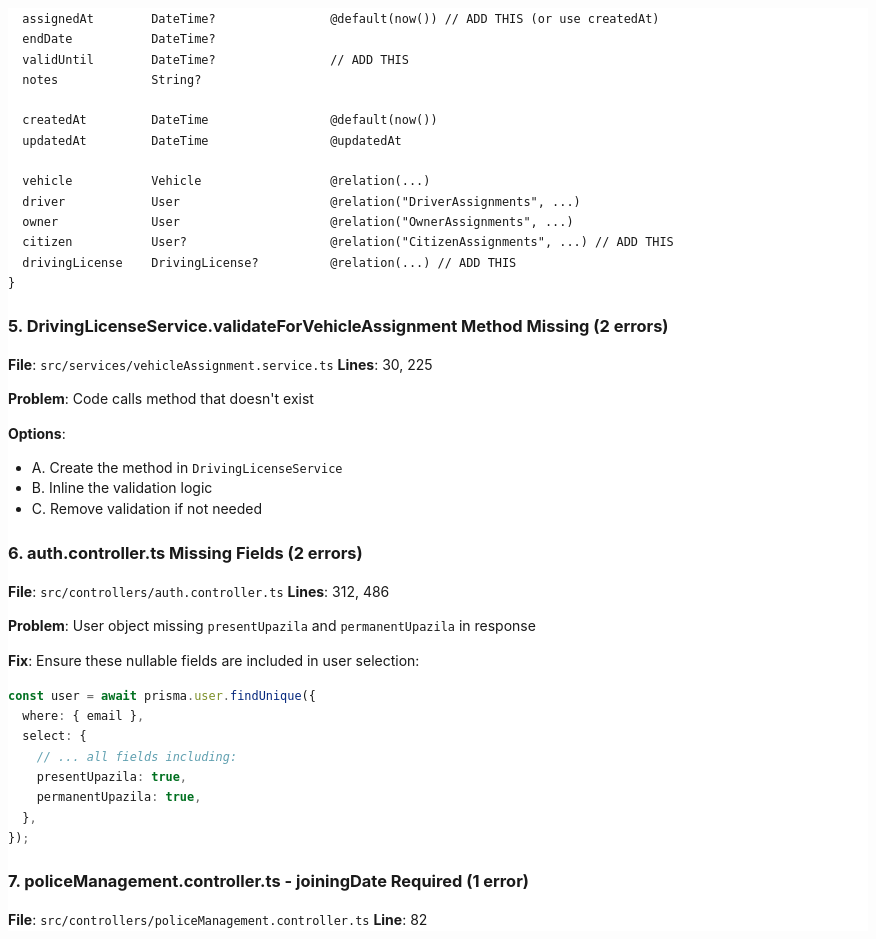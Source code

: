 ```prisma
  assignedAt        DateTime?                @default(now()) // ADD THIS (or use createdAt)
  endDate           DateTime?
  validUntil        DateTime?                // ADD THIS
  notes             String?

  createdAt         DateTime                 @default(now())
  updatedAt         DateTime                 @updatedAt

  vehicle           Vehicle                  @relation(...)
  driver            User                     @relation("DriverAssignments", ...)
  owner             User                     @relation("OwnerAssignments", ...)
  citizen           User?                    @relation("CitizenAssignments", ...) // ADD THIS
  drivingLicense    DrivingLicense?          @relation(...) // ADD THIS
}
```

### 5. **DrivingLicenseService.validateForVehicleAssignment** Method Missing (2 errors)

**File**: `src/services/vehicleAssignment.service.ts`
**Lines**: 30, 225

**Problem**: Code calls method that doesn't exist

**Options**:

- A. Create the method in `DrivingLicenseService`
- B. Inline the validation logic
- C. Remove validation if not needed

### 6. **auth.controller.ts** Missing Fields (2 errors)

**File**: `src/controllers/auth.controller.ts`
**Lines**: 312, 486

**Problem**: User object missing `presentUpazila` and `permanentUpazila` in response

**Fix**: Ensure these nullable fields are included in user selection:

```typescript
const user = await prisma.user.findUnique({
  where: { email },
  select: {
    // ... all fields including:
    presentUpazila: true,
    permanentUpazila: true,
  },
});
```

### 7. **policeManagement.controller.ts** - joiningDate Required (1 error)

**File**: `src/controllers/policeManagement.controller.ts`
**Line**: 82
